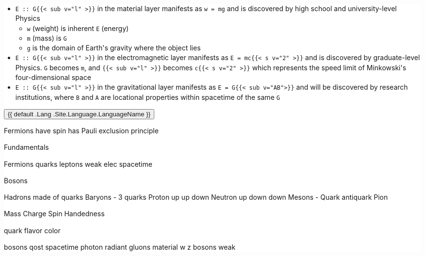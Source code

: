 
- `E :: G{{< sub v="l" >}}` in the material layer manifests as `w = mg` and is discovered by high school and university-level Physics
  - `w` (weight) is inherent `E` (energy)
  - `m` (mass) is `G` 
  - `g` is the domain of Earth's gravity where the object lies 
- `E :: G{{< sub v="l" >}}` in the electromagnetic layer manifests as `E = mc{{< s v="2" >}}` and is discovered by graduate-level Physics. `G` becomes `m`, and `{{< sub v="l" >}}` becomes `c{{< s v="2" >}}` which represents the speed limit of Minkowski's four-dimensional space 
- `E :: G{{< sub v="l" >}}` in the gravitational layer manifests as `E = G{{< sub v="AB">}}` and will be discovered by research institutions, where `B` and `A` are locational properties within spacetime of the same `G`


<button class="button rounded-sm bg-gray-100 p-1 dark:bg-gray-700 dark:hover:bg-gray-400"><a href="{{ .Permalink }}" style="text-decoration: none;" lang="{{ .Lang }}">{{ default .Lang .Site.Language.LanguageName }}</a></button>

Fermions have spin has Pauli exclusion principle 


Fundamentals

Fermions
  quarks
  leptons
    weak elec spacetime

Bosons


Hadrons made of quarks
  Baryons - 3 quarks
    Proton
      up 
      up 
      down
    Neutron
      up 
      down
      down
  Mesons - Quark antiquark
    Pion



Mass
Charge 
Spin 
Handedness


quark
  flavor
  color



bosons
  qost spacetime
  photon radiant 
  gluons material
  w z bosons weak
